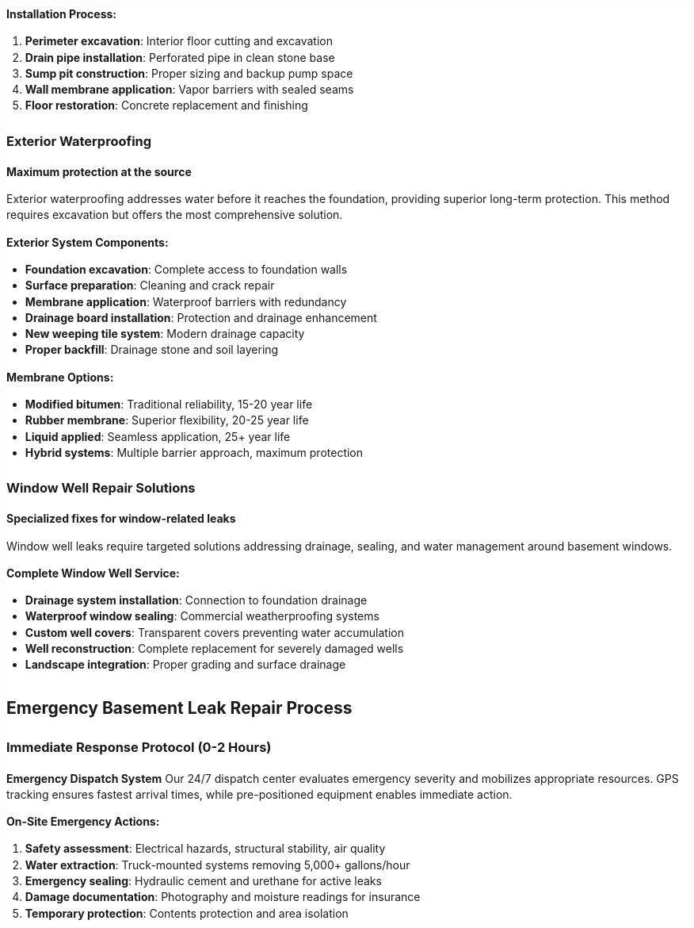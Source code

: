 **Installation Process:**
1. **Perimeter excavation**: Interior floor cutting and excavation
2. **Drain pipe installation**: Perforated pipe in clean stone base
3. **Sump pit construction**: Proper sizing and backup pump space
4. **Wall membrane application**: Vapor barriers with sealed seams
5. **Floor restoration**: Concrete replacement and finishing

### Exterior Waterproofing
**Maximum protection at the source**

Exterior waterproofing addresses water before it reaches the foundation, providing superior long-term protection. This method requires excavation but offers the most comprehensive solution.

**Exterior System Components:**
- **Foundation excavation**: Complete access to foundation walls
- **Surface preparation**: Cleaning and crack repair
- **Membrane application**: Waterproof barriers with redundancy
- **Drainage board installation**: Protection and drainage enhancement
- **New weeping tile system**: Modern drainage capacity
- **Proper backfill**: Drainage stone and soil layering

**Membrane Options:**
- **Modified bitumen**: Traditional reliability, 15-20 year life
- **Rubber membrane**: Superior flexibility, 20-25 year life  
- **Liquid applied**: Seamless application, 25+ year life
- **Hybrid systems**: Multiple barrier approach, maximum protection

### Window Well Repair Solutions
**Specialized fixes for window-related leaks**

Window well leaks require targeted solutions addressing drainage, sealing, and water management around basement windows.

**Complete Window Well Service:**
- **Drainage system installation**: Connection to foundation drainage
- **Waterproof window sealing**: Commercial weatherproofing systems
- **Custom well covers**: Transparent covers preventing water accumulation
- **Well reconstruction**: Complete replacement for severely damaged wells
- **Landscape integration**: Proper grading and surface drainage

## Emergency Basement Leak Repair Process

### Immediate Response Protocol (0-2 Hours)

**Emergency Dispatch System**
Our 24/7 dispatch center evaluates emergency severity and mobilizes appropriate resources. GPS tracking ensures fastest arrival times, while pre-positioned equipment enables immediate action.

**On-Site Emergency Actions:**
1. **Safety assessment**: Electrical hazards, structural stability, air quality
2. **Water extraction**: Truck-mounted systems removing 5,000+ gallons/hour  
3. **Emergency sealing**: Hydraulic cement and urethane for active leaks
4. **Damage documentation**: Photography and moisture readings for insurance
5. **Temporary protection**: Contents protection and area isolation
